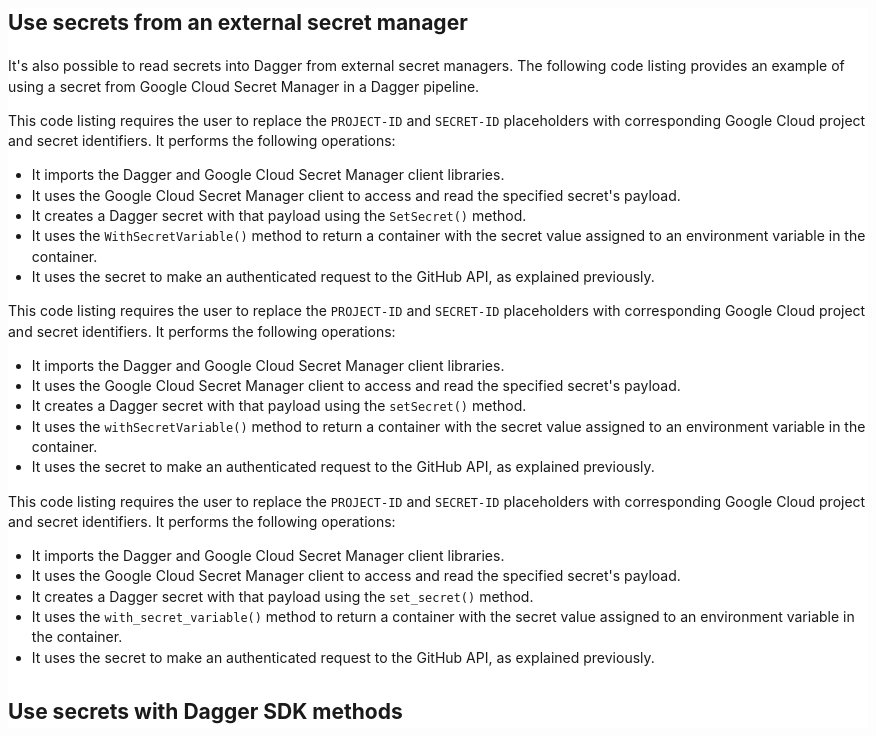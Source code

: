 ## Use secrets from an external secret manager

It's also possible to read secrets into Dagger from external secret managers. The following code listing provides an example of using a secret from Google Cloud Secret Manager in a Dagger pipeline.

<Tabs groupId="language">
<TabItem value="Go">

```go file=./snippets/use-secrets/external/main.go
```

This code listing requires the user to replace the `PROJECT-ID` and `SECRET-ID` placeholders with  corresponding Google Cloud project and secret identifiers. It performs the following operations:

- It imports the Dagger and Google Cloud Secret Manager client libraries.
- It uses the Google Cloud Secret Manager client to access and read the specified secret's payload.
- It creates a Dagger secret with that payload using the `SetSecret()` method.
- It uses the `WithSecretVariable()` method to return a container with the secret value assigned to an environment variable in the container.
- It uses the secret to make an authenticated request to the GitHub API, as explained previously.

</TabItem>
<TabItem value="Node.js">

```javascript file=./snippets/use-secrets/external/index.mjs
```

This code listing requires the user to replace the `PROJECT-ID` and `SECRET-ID` placeholders with  corresponding Google Cloud project and secret identifiers. It performs the following operations:

- It imports the Dagger and Google Cloud Secret Manager client libraries.
- It uses the Google Cloud Secret Manager client to access and read the specified secret's payload.
- It creates a Dagger secret with that payload using the `setSecret()` method.
- It uses the `withSecretVariable()` method to return a container with the secret value assigned to an environment variable in the container.
- It uses the secret to make an authenticated request to the GitHub API, as explained previously.

</TabItem>
<TabItem value="Python">

```python file=./snippets/use-secrets/external/main.py
```

This code listing requires the user to replace the `PROJECT-ID` and `SECRET-ID` placeholders with  corresponding Google Cloud project and secret identifiers. It performs the following operations:

- It imports the Dagger and Google Cloud Secret Manager client libraries.
- It uses the Google Cloud Secret Manager client to access and read the specified secret's payload.
- It creates a Dagger secret with that payload using the `set_secret()` method.
- It uses the `with_secret_variable()` method to return a container with the secret value assigned to an environment variable in the container.
- It uses the secret to make an authenticated request to the GitHub API, as explained previously.

</TabItem>
</Tabs>

## Use secrets with Dagger SDK methods
